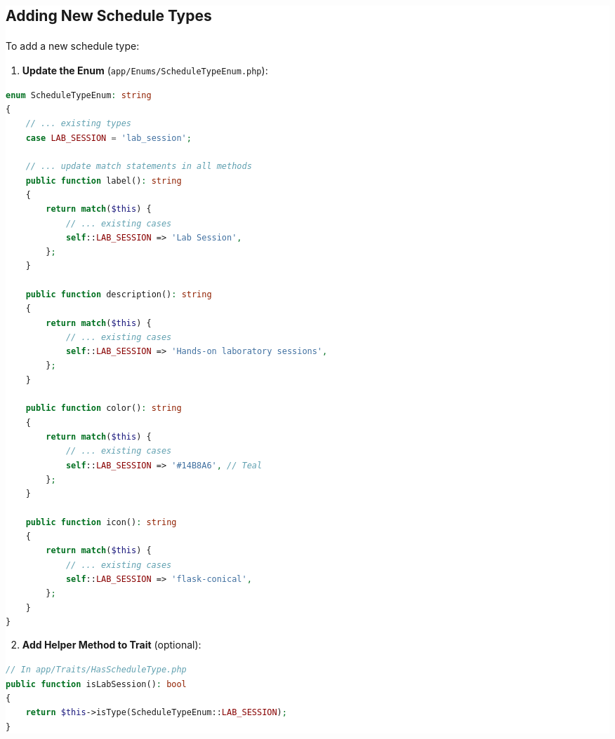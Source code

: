 ## Adding New Schedule Types

To add a new schedule type:

1. **Update the Enum** (`app/Enums/ScheduleTypeEnum.php`):

```php
enum ScheduleTypeEnum: string
{
    // ... existing types
    case LAB_SESSION = 'lab_session';
    
    // ... update match statements in all methods
    public function label(): string
    {
        return match($this) {
            // ... existing cases
            self::LAB_SESSION => 'Lab Session',
        };
    }
    
    public function description(): string
    {
        return match($this) {
            // ... existing cases
            self::LAB_SESSION => 'Hands-on laboratory sessions',
        };
    }
    
    public function color(): string
    {
        return match($this) {
            // ... existing cases
            self::LAB_SESSION => '#14B8A6', // Teal
        };
    }
    
    public function icon(): string
    {
        return match($this) {
            // ... existing cases
            self::LAB_SESSION => 'flask-conical',
        };
    }
}
```

2. **Add Helper Method to Trait** (optional):

```php
// In app/Traits/HasScheduleType.php
public function isLabSession(): bool
{
    return $this->isType(ScheduleTypeEnum::LAB_SESSION);
}
```
